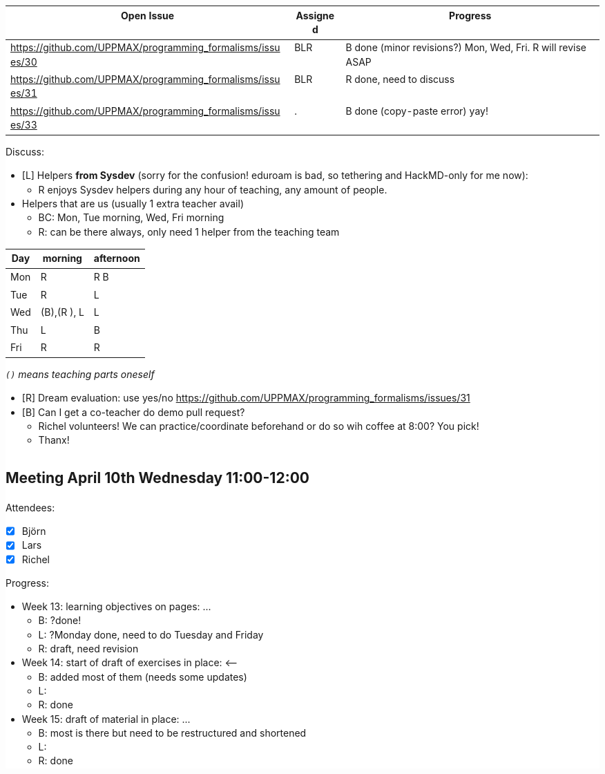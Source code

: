 Open Issue                                                  |Assigned|Progress
------------------------------------------------------------|--------|--------
<https://github.com/UPPMAX/programming_formalisms/issues/30>|BLR     |B done (minor revisions?) Mon, Wed, Fri. R will revise ASAP
<https://github.com/UPPMAX/programming_formalisms/issues/31>|BLR     |R done, need to discuss 
<https://github.com/UPPMAX/programming_formalisms/issues/33>|.       |B done (copy-paste error) yay!


Discuss:

- [L] Helpers **from Sysdev** (sorry for the confusion! eduroam is bad, so tethering and HackMD-only for me now): 
    - R enjoys Sysdev helpers during any hour of teaching, any amount of people.
- Helpers that are us (usually 1 extra teacher avail)
    - BC: Mon, Tue morning, Wed, Fri morning
    - R: can be there always, only need 1 helper from the teaching team

Day|morning|afternoon
-|-|-
Mon|R | R B
Tue|R | L
Wed|(B),(R ), L |L
Thu|L | B
Fri|R |R

*``()`` means teaching parts oneself*
- [R] Dream evaluation: use yes/no <https://github.com/UPPMAX/programming_formalisms/issues/31>
- [B] Can I get a co-teacher do demo pull request?
  - Richel volunteers! We can practice/coordinate beforehand or do so wih coffee at 8:00? You pick!
  - Thanx!

## Meeting April 10th Wednesday 11:00-12:00

Attendees:

- [X] Björn
- [x] Lars
- [x] Richel

Progress:

- Week 13: learning objectives on pages: ...
  - B: ?done!
  - L: ?Monday done, need to do Tuesday and Friday
  - R: draft, need revision
- Week 14: start of draft of exercises in place: <--
  - B: added most of them (needs some updates)
  - L: 
  - R: done
- Week 15: draft of material in place: ...
  - B: most is there but need to be restructured and shortened
  - L:
  - R: done
